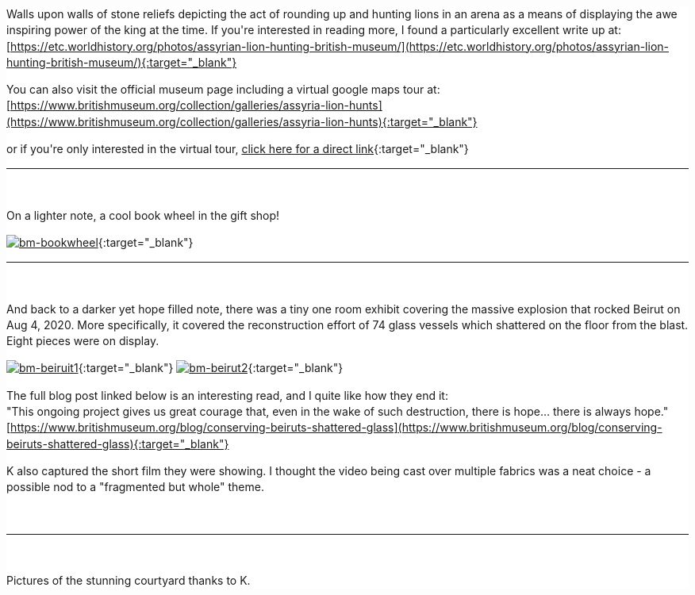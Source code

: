 Walls upon walls of stone reliefs depicting the act of rounding up and hunting lions in an arena as a means of displaying the awe inspiring power of the king at the time. If you're interested in reading more, I found a particularly excellent write up at:
[https://etc.worldhistory.org/photos/assyrian-lion-hunting-british-museum/](https://etc.worldhistory.org/photos/assyrian-lion-hunting-british-museum/){:target="_blank"} 

You can also visit the official museum page including a virtual google maps tour at:
[https://www.britishmuseum.org/collection/galleries/assyria-lion-hunts](https://www.britishmuseum.org/collection/galleries/assyria-lion-hunts){:target="_blank"} 

or if you're only interested in the virtual tour, [click here for a direct link](https://artsandculture.google.com/streetview/british-museum/AwEp68JO4NECkQ?sv_h=249.75556261342334&sv_p=-15.912778661950142&sv_pid=tJAQTW7ZNYdZICiHtNktNw&sv_lid=3582009757710443819&sv_lng=-0.12744877931848464&sv_lat=51.518879739477526&sv_z=0.7264665122163253){:target="_blank"} 



----
<br>

On a lighter note, a cool book wheel in the gift shop!

[![bm-bookwheel][bm-bookwheel_image_resized]][bm-bookwheel_image]{:target="_blank"}

----
<br>

And back to a darker yet hope filled note, there was a tiny one room exhibit covering the massive explosion that rocked Beirut on Aug 4, 2020. More specifically, it covered the reconstruction effort of 74 glass vessels which shattered on the floor from the blast. Eight pieces were on display.


[![bm-beiruit1][bm-beiruit1_image_resized]][bm-beiruit1_image]{:target="_blank"}
[![bm-beirut2][bm-beirut2_image_resized]][bm-beirut2_image]{:target="_blank"}

The full blog post linked below is an interesting read, and I quite like how they end it: <br>
"This ongoing project gives us great courage that, even in the wake of such destruction, there is hope… there is always hope."<br>
[https://www.britishmuseum.org/blog/conserving-beiruts-shattered-glass](https://www.britishmuseum.org/blog/conserving-beiruts-shattered-glass){:target="_blank"}

K also captured the short film they were showing. I thought the video being cast over multiple fabrics was a neat choice - a possible nod to a "fragmented but whole" theme.

<video width="720" controls>
  <source src="https://filedn.com/laDhrvFbMCaQeUUeqc8SpMB/2022-10-10/20221012_170000_bm-beiruit-vid-720.MOV" type="video/mp4">
Your browser does not support the video tag.
</video> 



<br>

----
<br>

Pictures of the stunning courtyard thanks to K. 


[bm-beiruit1_image_resized]: https://filedn.com/laDhrvFbMCaQeUUeqc8SpMB/2022-10-10/output/resize_20221012_170000_bm-beiruit1.jpg
[bm-beiruit1_image]: https://filedn.com/laDhrvFbMCaQeUUeqc8SpMB/2022-10-10/20221012_170000_bm-beiruit1.jpg
[bm-beirut2_image_resized]: https://filedn.com/laDhrvFbMCaQeUUeqc8SpMB/2022-10-10/output/resize_20221012_170000_bm-beirut2.jpg
[bm-beirut2_image]: https://filedn.com/laDhrvFbMCaQeUUeqc8SpMB/2022-10-10/20221012_170000_bm-beirut2.jpg
[bm-courtyard_image_resized]: https://filedn.com/laDhrvFbMCaQeUUeqc8SpMB/2022-10-10/output/resize_20221012_170000_bm-courtyard.jpg
[bm-courtyard_image]: https://filedn.com/laDhrvFbMCaQeUUeqc8SpMB/2022-10-10/20221012_170000_bm-courtyard.jpg
[dorkasaurus]: https://filedn.com/laDhrvFbMCaQeUUeqc8SpMB/2022-10-10/20221013_144949_nhm-dorkasaurus.gif
[feesh_image_resized]: https://filedn.com/laDhrvFbMCaQeUUeqc8SpMB/2022-10-10/output/resize_20221010_005126_feesh.jpg
[feesh_image]: https://filedn.com/laDhrvFbMCaQeUUeqc8SpMB/2022-10-10/20221010_005126_feesh.jpg
[loungebugs_image_resized]: https://filedn.com/laDhrvFbMCaQeUUeqc8SpMB/2022-10-10/output/resize_20221011_004603_loungebugs.jpg
[loungebugs_image]: https://filedn.com/laDhrvFbMCaQeUUeqc8SpMB/2022-10-10/20221011_004603_loungebugs.jpg
[lovebugs_image_resized]: https://filedn.com/laDhrvFbMCaQeUUeqc8SpMB/2022-10-10/output/resize_20221011_150338_lovebugs.jpg
[lovebugs_image]: https://filedn.com/laDhrvFbMCaQeUUeqc8SpMB/2022-10-10/20221011_150338_lovebugs.jpg
[halloween-cat_image_resized]: https://filedn.com/laDhrvFbMCaQeUUeqc8SpMB/2022-10-10/output/resize_20221011_180400_halloween-cat.jpg
[halloween-cat_image]: https://filedn.com/laDhrvFbMCaQeUUeqc8SpMB/2022-10-10/20221011_180400_halloween-cat.jpg
[foxbox1_image_resized]: https://filedn.com/laDhrvFbMCaQeUUeqc8SpMB/2022-10-10/output/resize_20221012_133858_foxbox1.jpg
[foxbox1_image]: https://filedn.com/laDhrvFbMCaQeUUeqc8SpMB/2022-10-10/20221012_133858_foxbox1.jpg
[foxbox2_image_resized]: https://filedn.com/laDhrvFbMCaQeUUeqc8SpMB/2022-10-10/output/resize_20221012_133920_foxbox2.jpg
[foxbox2_image]: https://filedn.com/laDhrvFbMCaQeUUeqc8SpMB/2022-10-10/20221012_133920_foxbox2.jpg
[foxbox3_image_resized]: https://filedn.com/laDhrvFbMCaQeUUeqc8SpMB/2022-10-10/output/resize_20221012_133940_foxbox3.jpg
[foxbox3_image]: https://filedn.com/laDhrvFbMCaQeUUeqc8SpMB/2022-10-10/20221012_133940_foxbox3.jpg
[bm-front_image_resized]: https://filedn.com/laDhrvFbMCaQeUUeqc8SpMB/2022-10-10/output/resize_20221012_134134_bm-front.jpg
[bm-front_image]: https://filedn.com/laDhrvFbMCaQeUUeqc8SpMB/2022-10-10/20221012_134134_bm-front.jpg
[bm-knossos-layout_image_resized]: https://filedn.com/laDhrvFbMCaQeUUeqc8SpMB/2022-10-10/output/resize_20221012_135043_bm-knossos-layout.jpg
[bm-knossos-layout_image]: https://filedn.com/laDhrvFbMCaQeUUeqc8SpMB/2022-10-10/20221012_135043_bm-knossos-layout.jpg
[bm-knossos-info_image_resized]: https://filedn.com/laDhrvFbMCaQeUUeqc8SpMB/2022-10-10/output/resize_20221012_135053_bm-knossos-info.jpg
[bm-knossos-info_image]: https://filedn.com/laDhrvFbMCaQeUUeqc8SpMB/2022-10-10/20221012_135053_bm-knossos-info.jpg
[bm-minoan-info_image_resized]: https://filedn.com/laDhrvFbMCaQeUUeqc8SpMB/2022-10-10/output/resize_20221012_135436_bm-minoan-info.jpg
[bm-minoan-info_image]: https://filedn.com/laDhrvFbMCaQeUUeqc8SpMB/2022-10-10/20221012_135436_bm-minoan-info.jpg
[bm-squat_image_resized]: https://filedn.com/laDhrvFbMCaQeUUeqc8SpMB/2022-10-10/output/resize_20221012_141006_bm-squat.jpg
[bm-squat_image]: https://filedn.com/laDhrvFbMCaQeUUeqc8SpMB/2022-10-10/20221012_141006_bm-squat.jpg
[bm-gorgon-bowl_image_resized]: https://filedn.com/laDhrvFbMCaQeUUeqc8SpMB/2022-10-10/output/resize_20221012_141219_bm-gorgon-bowl.jpg
[bm-gorgon-bowl_image]: https://filedn.com/laDhrvFbMCaQeUUeqc8SpMB/2022-10-10/20221012_141219_bm-gorgon-bowl.jpg
[bm-double-wall-wine1_image_resized]: https://filedn.com/laDhrvFbMCaQeUUeqc8SpMB/2022-10-10/output/resize_20221012_141349_bm-double-wall-wine1.jpg
[bm-double-wall-wine1_image]: https://filedn.com/laDhrvFbMCaQeUUeqc8SpMB/2022-10-10/20221012_141349_bm-double-wall-wine1.jpg
[bm-double-wall-wine2_image_resized]: https://filedn.com/laDhrvFbMCaQeUUeqc8SpMB/2022-10-10/output/resize_20221012_141400_bm-double-wall-wine2.jpg
[bm-double-wall-wine2_image]: https://filedn.com/laDhrvFbMCaQeUUeqc8SpMB/2022-10-10/20221012_141400_bm-double-wall-wine2.jpg
[bm-dionysus-old_image_resized]: https://filedn.com/laDhrvFbMCaQeUUeqc8SpMB/2022-10-10/output/resize_20221012_142242_bm-dionysus-old.jpg
[bm-dionysus-old_image]: https://filedn.com/laDhrvFbMCaQeUUeqc8SpMB/2022-10-10/20221012_142242_bm-dionysus-old.jpg
[bm-dionysus-old-info_image_resized]: https://filedn.com/laDhrvFbMCaQeUUeqc8SpMB/2022-10-10/output/resize_20221012_142246_bm-dionysus-old-info.jpg
[bm-dionysus-old-info_image]: https://filedn.com/laDhrvFbMCaQeUUeqc8SpMB/2022-10-10/20221012_142246_bm-dionysus-old-info.jpg
[bm-world-thing_image_resized]: https://filedn.com/laDhrvFbMCaQeUUeqc8SpMB/2022-10-10/output/resize_20221012_143319_bm-world-thing.jpg
[bm-world-thing_image]: https://filedn.com/laDhrvFbMCaQeUUeqc8SpMB/2022-10-10/20221012_143319_bm-world-thing.jpg
[bm-cradle2grave-info_image_resized]: https://filedn.com/laDhrvFbMCaQeUUeqc8SpMB/2022-10-10/output/resize_20221012_143518_bm-cradle2grave-info.jpg
[bm-cradle2grave-info_image]: https://filedn.com/laDhrvFbMCaQeUUeqc8SpMB/2022-10-10/20221012_143518_bm-cradle2grave-info.jpg
[bm-cradle2grave1_image_resized]: https://filedn.com/laDhrvFbMCaQeUUeqc8SpMB/2022-10-10/output/resize_20221012_143531_bm-cradle2grave1.jpg
[bm-cradle2grave1_image]: https://filedn.com/laDhrvFbMCaQeUUeqc8SpMB/2022-10-10/20221012_143531_bm-cradle2grave1.jpg
[bm-bookwheel_image_resized]: https://filedn.com/laDhrvFbMCaQeUUeqc8SpMB/2022-10-10/output/resize_20221012_144311_bm-bookwheel.jpg
[bm-bookwheel_image]: https://filedn.com/laDhrvFbMCaQeUUeqc8SpMB/2022-10-10/20221012_144311_bm-bookwheel.jpg
[bm-piranesi1_image_resized]: https://filedn.com/laDhrvFbMCaQeUUeqc8SpMB/2022-10-10/output/resize_20221012_151725_bm-piranesi1.jpg
[bm-piranesi1_image]: https://filedn.com/laDhrvFbMCaQeUUeqc8SpMB/2022-10-10/20221012_151725_bm-piranesi1.jpg
[bm-piranesi-info_image_resized]: https://filedn.com/laDhrvFbMCaQeUUeqc8SpMB/2022-10-10/output/resize_20221012_151822_bm-piranesi-info.jpg
[bm-piranesi-info_image]: https://filedn.com/laDhrvFbMCaQeUUeqc8SpMB/2022-10-10/20221012_151822_bm-piranesi-info.jpg
[bm-amenhead-info_image_resized]: https://filedn.com/laDhrvFbMCaQeUUeqc8SpMB/2022-10-10/output/resize_20221012_161516_bm-amenhead-info.jpg
[bm-amenhead-info_image]: https://filedn.com/laDhrvFbMCaQeUUeqc8SpMB/2022-10-10/20221012_161516_bm-amenhead-info.jpg
[bm-amenhead_image_resized]: https://filedn.com/laDhrvFbMCaQeUUeqc8SpMB/2022-10-10/output/resize_20221012_161524_bm-amenhead.jpg
[bm-amenhead_image]: https://filedn.com/laDhrvFbMCaQeUUeqc8SpMB/2022-10-10/20221012_161524_bm-amenhead.jpg
[bm-humanheadlion2_image_resized]: https://filedn.com/laDhrvFbMCaQeUUeqc8SpMB/2022-10-10/output/resize_20221012_162134_bm-humanheadlion2.jpg
[bm-humanheadlion2_image]: https://filedn.com/laDhrvFbMCaQeUUeqc8SpMB/2022-10-10/20221012_162134_bm-humanheadlion2.jpg
[bm-lion1_image_resized]: https://filedn.com/laDhrvFbMCaQeUUeqc8SpMB/2022-10-10/output/resize_20221012_162153_bm-lion1.jpg
[bm-lion1_image]: https://filedn.com/laDhrvFbMCaQeUUeqc8SpMB/2022-10-10/20221012_162153_bm-lion1.jpg
[bm-lion2_image_resized]: https://filedn.com/laDhrvFbMCaQeUUeqc8SpMB/2022-10-10/output/resize_20221012_162203_bm-lion2.jpg
[bm-lion2_image]: https://filedn.com/laDhrvFbMCaQeUUeqc8SpMB/2022-10-10/20221012_162203_bm-lion2.jpg
[bm-lion-info_image_resized]: https://filedn.com/laDhrvFbMCaQeUUeqc8SpMB/2022-10-10/output/resize_20221012_162220_bm-lion-info.jpg
[bm-lion-info_image]: https://filedn.com/laDhrvFbMCaQeUUeqc8SpMB/2022-10-10/20221012_162220_bm-lion-info.jpg
[bm-humanheadlion1_image_resized]: https://filedn.com/laDhrvFbMCaQeUUeqc8SpMB/2022-10-10/output/resize_20221012_162246_bm-humanheadlion1.jpg
[bm-humanheadlion1_image]: https://filedn.com/laDhrvFbMCaQeUUeqc8SpMB/2022-10-10/20221012_162246_bm-humanheadlion1.jpg
[bm-humanheadlion-info_image_resized]: https://filedn.com/laDhrvFbMCaQeUUeqc8SpMB/2022-10-10/output/resize_20221012_162259_bm-humanheadlion-info.jpg
[bm-humanheadlion-info_image]: https://filedn.com/laDhrvFbMCaQeUUeqc8SpMB/2022-10-10/20221012_162259_bm-humanheadlion-info.jpg
[bm-lionhunt_image_resized]: https://filedn.com/laDhrvFbMCaQeUUeqc8SpMB/2022-10-10/output/resize_20221012_162539_bm-lionhunt.jpg
[bm-lionhunt_image]: https://filedn.com/laDhrvFbMCaQeUUeqc8SpMB/2022-10-10/20221012_162539_bm-lionhunt.jpg
[bm-nandos_image_resized]: https://filedn.com/laDhrvFbMCaQeUUeqc8SpMB/2022-10-10/output/resize_20221012_185907_bm-nandos.jpg
[bm-nandos_image]: https://filedn.com/laDhrvFbMCaQeUUeqc8SpMB/2022-10-10/20221012_185907_bm-nandos.jpg
[handsome-man_image_resized]: https://filedn.com/laDhrvFbMCaQeUUeqc8SpMB/2022-10-10/output/resize_20221013_015524_handsome-man.jpg
[handsome-man_image]: https://filedn.com/laDhrvFbMCaQeUUeqc8SpMB/2022-10-10/20221013_015524_handsome-man.jpg
[nhm-entry1_image_resized]: https://filedn.com/laDhrvFbMCaQeUUeqc8SpMB/2022-10-10/output/resize_20221013_135405_nhm-entry1.jpg
[nhm-entry1_image]: https://filedn.com/laDhrvFbMCaQeUUeqc8SpMB/2022-10-10/20221013_135405_nhm-entry1.jpg
[nhm-entry2_image_resized]: https://filedn.com/laDhrvFbMCaQeUUeqc8SpMB/2022-10-10/output/resize_20221013_135415_nhm-entry2.jpg
[nhm-entry2_image]: https://filedn.com/laDhrvFbMCaQeUUeqc8SpMB/2022-10-10/20221013_135415_nhm-entry2.jpg
[nhm-dippy1_image_resized]: https://filedn.com/laDhrvFbMCaQeUUeqc8SpMB/2022-10-10/output/resize_20221013_135917_nhm-dippy1.jpg
[nhm-dippy1_image]: https://filedn.com/laDhrvFbMCaQeUUeqc8SpMB/2022-10-10/20221013_135917_nhm-dippy1.jpg
[nhm-dippy2_image_resized]: https://filedn.com/laDhrvFbMCaQeUUeqc8SpMB/2022-10-10/output/resize_20221013_140023_nhm-dippy2.jpg
[nhm-dippy2_image]: https://filedn.com/laDhrvFbMCaQeUUeqc8SpMB/2022-10-10/20221013_140023_nhm-dippy2.jpg
[nhm-dippy-info_image_resized]: https://filedn.com/laDhrvFbMCaQeUUeqc8SpMB/2022-10-10/output/resize_20221013_140238_nhm-dippy-info.jpg
[nhm-dippy-info_image]: https://filedn.com/laDhrvFbMCaQeUUeqc8SpMB/2022-10-10/20221013_140238_nhm-dippy-info.jpg
[nhm-dippy-tail_image_resized]: https://filedn.com/laDhrvFbMCaQeUUeqc8SpMB/2022-10-10/output/resize_20221013_140349_nhm-dippy-tail.jpg
[nhm-dippy-tail_image]: https://filedn.com/laDhrvFbMCaQeUUeqc8SpMB/2022-10-10/20221013_140349_nhm-dippy-tail.jpg
[nhm-birdtable1_image_resized]: https://filedn.com/laDhrvFbMCaQeUUeqc8SpMB/2022-10-10/output/resize_20221013_140657_nhm-birdtable1.jpg
[nhm-birdtable1_image]: https://filedn.com/laDhrvFbMCaQeUUeqc8SpMB/2022-10-10/20221013_140657_nhm-birdtable1.jpg
[nhm-birdtable2_image_resized]: https://filedn.com/laDhrvFbMCaQeUUeqc8SpMB/2022-10-10/output/resize_20221013_140705_nhm-birdtable2.jpg
[nhm-birdtable2_image]: https://filedn.com/laDhrvFbMCaQeUUeqc8SpMB/2022-10-10/20221013_140705_nhm-birdtable2.jpg
[nhm-birdtable3_image_resized]: https://filedn.com/laDhrvFbMCaQeUUeqc8SpMB/2022-10-10/output/resize_20221013_140825_nhm-birdtable3.jpg
[nhm-birdtable3_image]: https://filedn.com/laDhrvFbMCaQeUUeqc8SpMB/2022-10-10/20221013_140825_nhm-birdtable3.jpg
[nhm-birdtable4_image_resized]: https://filedn.com/laDhrvFbMCaQeUUeqc8SpMB/2022-10-10/output/resize_20221013_140839_nhm-birdtable4.jpg
[nhm-birdtable4_image]: https://filedn.com/laDhrvFbMCaQeUUeqc8SpMB/2022-10-10/20221013_140839_nhm-birdtable4.jpg
[nhm-birdtable5_image_resized]: https://filedn.com/laDhrvFbMCaQeUUeqc8SpMB/2022-10-10/output/resize_20221013_140857_nhm-birdtable5.jpg
[nhm-birdtable5_image]: https://filedn.com/laDhrvFbMCaQeUUeqc8SpMB/2022-10-10/20221013_140857_nhm-birdtable5.jpg
[nhm-birdtable6_image_resized]: https://filedn.com/laDhrvFbMCaQeUUeqc8SpMB/2022-10-10/output/resize_20221013_140904_nhm-birdtable6.jpg
[nhm-birdtable6_image]: https://filedn.com/laDhrvFbMCaQeUUeqc8SpMB/2022-10-10/20221013_140904_nhm-birdtable6.jpg
[nhm-birdtable7_image_resized]: https://filedn.com/laDhrvFbMCaQeUUeqc8SpMB/2022-10-10/output/resize_20221013_140951_nhm-birdtable7.jpg
[nhm-birdtable7_image]: https://filedn.com/laDhrvFbMCaQeUUeqc8SpMB/2022-10-10/20221013_140951_nhm-birdtable7.jpg
[nhm-bluewhale1_image_resized]: https://filedn.com/laDhrvFbMCaQeUUeqc8SpMB/2022-10-10/output/resize_20221013_142611_nhm-bluewhale1.jpg
[nhm-bluewhale1_image]: https://filedn.com/laDhrvFbMCaQeUUeqc8SpMB/2022-10-10/20221013_142611_nhm-bluewhale1.jpg
[nhm-bluewhale2_image_resized]: https://filedn.com/laDhrvFbMCaQeUUeqc8SpMB/2022-10-10/output/resize_20221013_142818_nhm-bluewhale2.jpg
[nhm-bluewhale2_image]: https://filedn.com/laDhrvFbMCaQeUUeqc8SpMB/2022-10-10/20221013_142818_nhm-bluewhale2.jpg
[nhm-bluewhale-info_image_resized]: https://filedn.com/laDhrvFbMCaQeUUeqc8SpMB/2022-10-10/output/resize_20221013_142909_nhm-bluewhale-info.jpg
[nhm-bluewhale-info_image]: https://filedn.com/laDhrvFbMCaQeUUeqc8SpMB/2022-10-10/20221013_142909_nhm-bluewhale-info.jpg
[nhm-mammoth_image_resized]: https://filedn.com/laDhrvFbMCaQeUUeqc8SpMB/2022-10-10/output/resize_20221013_142919_nhm-mammoth.jpg
[nhm-mammoth_image]: https://filedn.com/laDhrvFbMCaQeUUeqc8SpMB/2022-10-10/20221013_142919_nhm-mammoth.jpg
[nhm-dino_image_resized]: https://filedn.com/laDhrvFbMCaQeUUeqc8SpMB/2022-10-10/output/resize_20221013_143015_nhm-dino.jpg
[nhm-dino_image]: https://filedn.com/laDhrvFbMCaQeUUeqc8SpMB/2022-10-10/20221013_143015_nhm-dino.jpg
[nhm-giraffe_image_resized]: https://filedn.com/laDhrvFbMCaQeUUeqc8SpMB/2022-10-10/output/resize_20221013_143229_nhm-giraffe.jpg
[nhm-giraffe_image]: https://filedn.com/laDhrvFbMCaQeUUeqc8SpMB/2022-10-10/20221013_143229_nhm-giraffe.jpg
[nhm-bluewhale3_image_resized]: https://filedn.com/laDhrvFbMCaQeUUeqc8SpMB/2022-10-10/output/resize_20221013_143307_nhm-bluewhale3.jpg
[nhm-bluewhale3_image]: https://filedn.com/laDhrvFbMCaQeUUeqc8SpMB/2022-10-10/20221013_143307_nhm-bluewhale3.jpg
[nhm-swordfish_image_resized]: https://filedn.com/laDhrvFbMCaQeUUeqc8SpMB/2022-10-10/output/resize_20221013_143442_nhm-swordfish.jpg
[nhm-swordfish_image]: https://filedn.com/laDhrvFbMCaQeUUeqc8SpMB/2022-10-10/20221013_143442_nhm-swordfish.jpg
[nhm-pillar_image_resized]: https://filedn.com/laDhrvFbMCaQeUUeqc8SpMB/2022-10-10/output/resize_20221013_144420_nhm-pillar.jpg
[nhm-pillar_image]: https://filedn.com/laDhrvFbMCaQeUUeqc8SpMB/2022-10-10/20221013_144420_nhm-pillar.jpg
[nhm-front1_image_resized]: https://filedn.com/laDhrvFbMCaQeUUeqc8SpMB/2022-10-10/output/resize_20221013_151628_nhm-front1.jpg
[nhm-front1_image]: https://filedn.com/laDhrvFbMCaQeUUeqc8SpMB/2022-10-10/20221013_151628_nhm-front1.jpg
[nhm-front2_image_resized]: https://filedn.com/laDhrvFbMCaQeUUeqc8SpMB/2022-10-10/output/resize_20221013_151751_nhm-front2.jpg
[nhm-front2_image]: https://filedn.com/laDhrvFbMCaQeUUeqc8SpMB/2022-10-10/20221013_151751_nhm-front2.jpg
[nhm-front3_image_resized]: https://filedn.com/laDhrvFbMCaQeUUeqc8SpMB/2022-10-10/output/resize_20221013_152028_nhm-front3.jpg
[nhm-front3_image]: https://filedn.com/laDhrvFbMCaQeUUeqc8SpMB/2022-10-10/20221013_152028_nhm-front3.jpg
[ruffus1_image_resized]: https://filedn.com/laDhrvFbMCaQeUUeqc8SpMB/2022-10-10/output/resize_20221013_163336_ruffus1.jpg
[ruffus1_image]: https://filedn.com/laDhrvFbMCaQeUUeqc8SpMB/2022-10-10/20221013_163336_ruffus1.jpg
[ruffus2_image_resized]: https://filedn.com/laDhrvFbMCaQeUUeqc8SpMB/2022-10-10/output/resize_20221013_163337_ruffus2.jpg
[ruffus2_image]: https://filedn.com/laDhrvFbMCaQeUUeqc8SpMB/2022-10-10/20221013_163337_ruffus2.jpg
[ruffus3_image_resized]: https://filedn.com/laDhrvFbMCaQeUUeqc8SpMB/2022-10-10/output/resize_20221013_163338_ruffus3.jpg
[ruffus3_image]: https://filedn.com/laDhrvFbMCaQeUUeqc8SpMB/2022-10-10/20221013_163338_ruffus3.jpg
[ruffus4_image_resized]: https://filedn.com/laDhrvFbMCaQeUUeqc8SpMB/2022-10-10/output/resize_20221013_170153_ruffus4.jpg
[ruffus4_image]: https://filedn.com/laDhrvFbMCaQeUUeqc8SpMB/2022-10-10/20221013_170153_ruffus4.jpg
[tuckedin_image_resized]: https://filedn.com/laDhrvFbMCaQeUUeqc8SpMB/2022-10-10/output/resize_20221014_032231_tuckedin.jpg
[tuckedin_image]: https://filedn.com/laDhrvFbMCaQeUUeqc8SpMB/2022-10-10/20221014_032231_tuckedin.jpg
[mv-dork1_image_resized]: https://filedn.com/laDhrvFbMCaQeUUeqc8SpMB/2022-10-10/output/resize_20221014_145759_mv-dork1.jpg
[mv-dork1_image]: https://filedn.com/laDhrvFbMCaQeUUeqc8SpMB/2022-10-10/20221014_145759_mv-dork1.jpg
[mv-dork2_image_resized]: https://filedn.com/laDhrvFbMCaQeUUeqc8SpMB/2022-10-10/output/resize_20221014_145849_mv-dork2.jpg
[mv-dork2_image]: https://filedn.com/laDhrvFbMCaQeUUeqc8SpMB/2022-10-10/20221014_145849_mv-dork2.jpg
[_image_resized]: https://filedn.com/laDhrvFbMCaQeUUeqc8SpMB/2022-10-10/output/resize_20221014_193149-funny-dog-ad.jpg
[_image]: https://filedn.com/laDhrvFbMCaQeUUeqc8SpMB/2022-10-10/20221014_193149-funny-dog-ad.jpg
[ill-considered1_image_resized]: https://filedn.com/laDhrvFbMCaQeUUeqc8SpMB/2022-10-10/output/resize_20221014_200214_ill-considered1.jpg
[ill-considered1_image]: https://filedn.com/laDhrvFbMCaQeUUeqc8SpMB/2022-10-10/20221014_200214_ill-considered1.jpg
[ill-considered2_image_resized]: https://filedn.com/laDhrvFbMCaQeUUeqc8SpMB/2022-10-10/output/resize_20221014_213642_ill-considered2.jpg
[ill-considered2_image]: https://filedn.com/laDhrvFbMCaQeUUeqc8SpMB/2022-10-10/20221014_213642_ill-considered2.jpg
[ill-considered3_image_resized]: https://filedn.com/laDhrvFbMCaQeUUeqc8SpMB/2022-10-10/output/resize_20221014_221635_ill-considered3.jpg
[ill-considered3_image]: https://filedn.com/laDhrvFbMCaQeUUeqc8SpMB/2022-10-10/20221014_221635_ill-considered3.jpg
[cats-first-picnic1_image_resized]: https://filedn.com/laDhrvFbMCaQeUUeqc8SpMB/2022-10-10/output/resize_20221016_144737_cats-first-picnic1.jpg
[cats-first-picnic1_image]: https://filedn.com/laDhrvFbMCaQeUUeqc8SpMB/2022-10-10/20221016_144737_cats-first-picnic1.jpg
[cats-first-picnic2_image_resized]: https://filedn.com/laDhrvFbMCaQeUUeqc8SpMB/2022-10-10/output/resize_20221016_145655_cats-first-picnic2.jpg
[cats-first-picnic2_image]: https://filedn.com/laDhrvFbMCaQeUUeqc8SpMB/2022-10-10/20221016_145655_cats-first-picnic2.jpg
[cats-first-picnic-high-alert_image_resized]: https://filedn.com/laDhrvFbMCaQeUUeqc8SpMB/2022-10-10/output/resize_20221016_151719_cats-first-picnic-high-alert.jpg
[cats-first-picnic-high-alert_image]: https://filedn.com/laDhrvFbMCaQeUUeqc8SpMB/2022-10-10/20221016_151719_cats-first-picnic-high-alert.jpg
[jimjam-tired_image_resized]: https://filedn.com/laDhrvFbMCaQeUUeqc8SpMB/2022-10-10/output/resize_20221016_195332_jimjam-tired.jpg
[jimjam-tired_image]: https://filedn.com/laDhrvFbMCaQeUUeqc8SpMB/2022-10-10/20221016_195332_jimjam-tired.jpg
[brokenpasta-dindin_image_resized]: https://filedn.com/laDhrvFbMCaQeUUeqc8SpMB/2022-10-10/output/resize_20221016_195453_brokenpasta-dindin.jpg
[brokenpasta-dindin_image]: https://filedn.com/laDhrvFbMCaQeUUeqc8SpMB/2022-10-10/20221016_195453_brokenpasta-dindin.jpg
[kitties-tired_image_resized]: https://filedn.com/laDhrvFbMCaQeUUeqc8SpMB/2022-10-10/output/resize_20221016_204936_kitties-tired.jpg
[kitties-tired_image]: https://filedn.com/laDhrvFbMCaQeUUeqc8SpMB/2022-10-10/20221016_204936_kitties-tired.jpg
